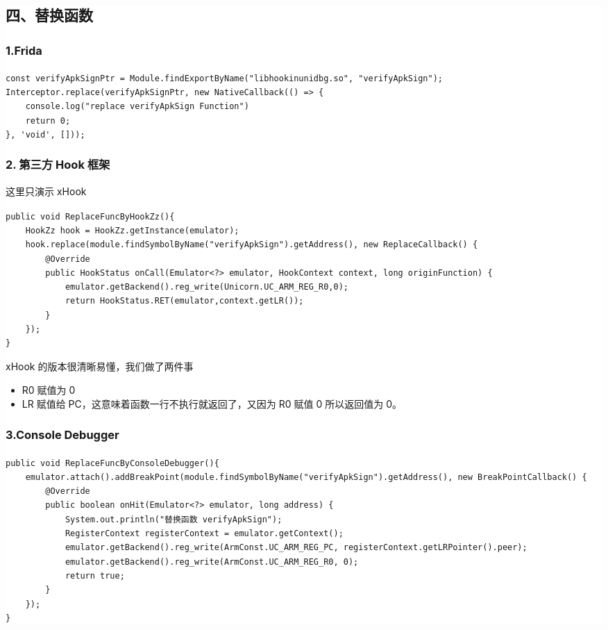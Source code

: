 四、替换函数
------

### 1.Frida

```
const verifyApkSignPtr = Module.findExportByName("libhookinunidbg.so", "verifyApkSign");
Interceptor.replace(verifyApkSignPtr, new NativeCallback(() => {
    console.log("replace verifyApkSign Function")
    return 0;
}, 'void', []));

```

### 2. 第三方 Hook 框架

这里只演示 xHook

```
public void ReplaceFuncByHookZz(){
    HookZz hook = HookZz.getInstance(emulator);
    hook.replace(module.findSymbolByName("verifyApkSign").getAddress(), new ReplaceCallback() {
        @Override
        public HookStatus onCall(Emulator<?> emulator, HookContext context, long originFunction) {
            emulator.getBackend().reg_write(Unicorn.UC_ARM_REG_R0,0);
            return HookStatus.RET(emulator,context.getLR());
        }
    });
}

```

xHook 的版本很清晰易懂，我们做了两件事

*   R0 赋值为 0
*   LR 赋值给 PC，这意味着函数一行不执行就返回了，又因为 R0 赋值 0 所以返回值为 0。

### 3.Console Debugger

```
public void ReplaceFuncByConsoleDebugger(){
    emulator.attach().addBreakPoint(module.findSymbolByName("verifyApkSign").getAddress(), new BreakPointCallback() {
        @Override
        public boolean onHit(Emulator<?> emulator, long address) {
            System.out.println("替换函数 verifyApkSign");
            RegisterContext registerContext = emulator.getContext();
            emulator.getBackend().reg_write(ArmConst.UC_ARM_REG_PC, registerContext.getLRPointer().peer);
            emulator.getBackend().reg_write(ArmConst.UC_ARM_REG_R0, 0);
            return true;
        }
    });
}

```
